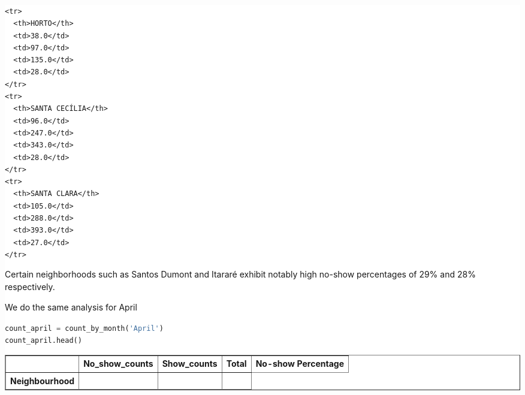     <tr>
      <th>HORTO</th>
      <td>38.0</td>
      <td>97.0</td>
      <td>135.0</td>
      <td>28.0</td>
    </tr>
    <tr>
      <th>SANTA CECÍLIA</th>
      <td>96.0</td>
      <td>247.0</td>
      <td>343.0</td>
      <td>28.0</td>
    </tr>
    <tr>
      <th>SANTA CLARA</th>
      <td>105.0</td>
      <td>288.0</td>
      <td>393.0</td>
      <td>27.0</td>
    </tr>
  </tbody>
</table>
</div>



Certain neighborhoods such as Santos Dumont and Itararé exhibit notably high no-show percentages of 29% and 28% respectively.

We do the same analysis for April


```python
count_april = count_by_month('April')
count_april.head()
```




<div>
<style scoped>
    .dataframe tbody tr th:only-of-type {
        vertical-align: middle;
    }

    .dataframe tbody tr th {
        vertical-align: top;
    }

    .dataframe thead th {
        text-align: right;
    }
</style>
<table border="1" class="dataframe">
  <thead>
    <tr style="text-align: right;">
      <th></th>
      <th>No_show_counts</th>
      <th>Show_counts</th>
      <th>Total</th>
      <th>No-show Percentage</th>
    </tr>
    <tr>
      <th>Neighbourhood</th>
      <th></th>
      <th></th>
      <th></th>
